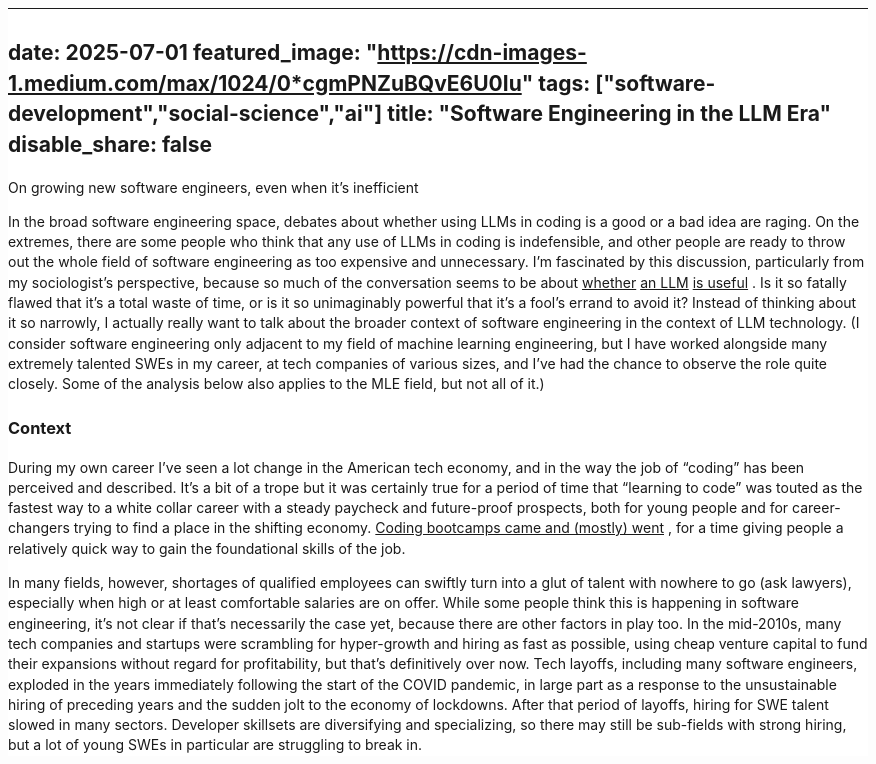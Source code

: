 



---
date: 2025-07-01
featured_image: "https://cdn-images-1.medium.com/max/1024/0*cgmPNZuBQvE6U0Iu"
tags: ["software-development","social-science","ai"]
title: "Software Engineering in the LLM Era"
disable_share: false
---
      


On growing new software engineers, even when it’s inefficient

In the broad software engineering space, debates about whether using LLMs in coding is a good or a bad idea are raging. On the extremes, there are some people who think that any use of LLMs in coding is indefensible, and other people are ready to throw out the whole field of software engineering as too expensive and unnecessary. I’m fascinated by this discussion, particularly from my sociologist’s perspective, because so much of the conversation seems to be about
[whether](https://www.zdnet.com/article/10-professional-developers-on-vibe-codings-true-promise-and-peril/)
[an LLM](https://www.techdirt.com/2025/06/03/how-i-built-a-task-management-tool-for-almost-nothing/)
[is useful](https://www.baldurbjarnason.com/2025/trusting-your-own-judgement-on-ai/)
. Is it so fatally flawed that it’s a total waste of time, or is it so unimaginably powerful that it’s a fool’s errand to avoid it? Instead of thinking about it so narrowly, I actually really want to talk about the broader context of software engineering in the context of LLM technology. (I consider software engineering only adjacent to my field of machine learning engineering, but I have worked alongside many extremely talented SWEs in my career, at tech companies of various sizes, and I’ve had the chance to observe the role quite closely. Some of the analysis below also applies to the MLE field, but not all of it.)

### Context

During my own career I’ve seen a lot change in the American tech economy, and in the way the job of “coding” has been perceived and described. It’s a bit of a trope but it was certainly true for a period of time that “learning to code” was touted as the fastest way to a white collar career with a steady paycheck and future-proof prospects, both for young people and for career-changers trying to find a place in the shifting economy.
[Coding bootcamps came and (mostly) went](https://www.insidehighered.com/news/tech-innovation/teaching-learning/2025/01/09/changes-boot-camp-marks-signal-shifts-workforce)
, for a time giving people a relatively quick way to gain the foundational skills of the job.

In many fields, however, shortages of qualified employees can swiftly turn into a glut of talent with nowhere to go (ask lawyers), especially when high or at least comfortable salaries are on offer. While some people think this is happening in software engineering, it’s not clear if that’s necessarily the case yet, because there are other factors in play too. In the mid-2010s, many tech companies and startups were scrambling for hyper-growth and hiring as fast as possible, using cheap venture capital to fund their expansions without regard for profitability, but that’s definitively over now. Tech layoffs, including many software engineers, exploded in the years immediately following the start of the COVID pandemic, in large part as a response to the unsustainable hiring of preceding years and the sudden jolt to the economy of lockdowns. After that period of layoffs, hiring for SWE talent slowed in many sectors. Developer skillsets are diversifying and specializing, so there may still be sub-fields with strong hiring, but a lot of young SWEs in particular are struggling to break in.
